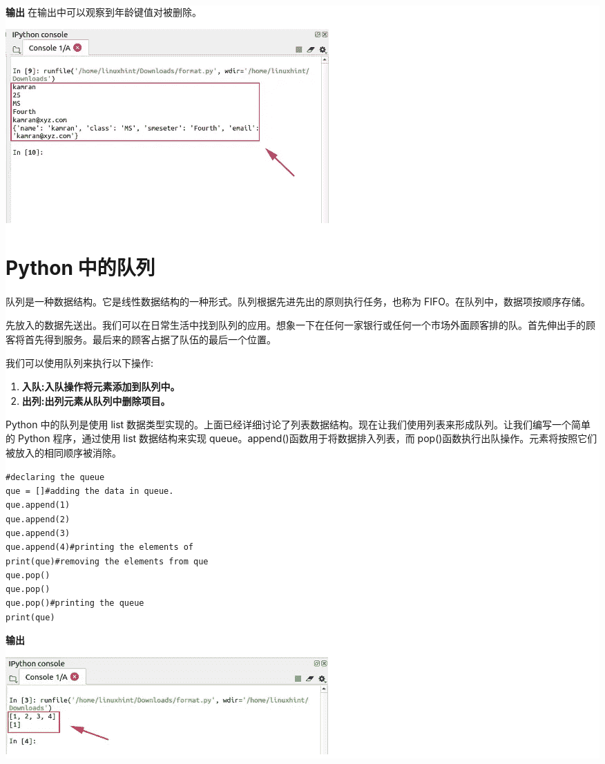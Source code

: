 **输出**
在输出中可以观察到年龄键值对被删除。

![](img/122a5782f398245974e714f822801f47.png)

# **Python 中的队列**

队列是一种数据结构。它是线性数据结构的一种形式。队列根据先进先出的原则执行任务，也称为 FIFO。在队列中，数据项按顺序存储。

先放入的数据先送出。我们可以在日常生活中找到队列的应用。想象一下在任何一家银行或任何一个市场外面顾客排的队。首先伸出手的顾客将首先得到服务。最后来的顾客占据了队伍的最后一个位置。

我们可以使用队列来执行以下操作:

1.  **入队:入队操作将元素添加到队列中。**
2.  **出列:出列元素从队列中删除项目。**

Python 中的队列是使用 list 数据类型实现的。上面已经详细讨论了列表数据结构。现在让我们使用列表来形成队列。让我们编写一个简单的 Python 程序，通过使用 list 数据结构来实现 queue。append()函数用于将数据排入列表，而 pop()函数执行出队操作。元素将按照它们被放入的相同顺序被消除。

```
#declaring the queue
que = []#adding the data in queue.
que.append(1)
que.append(2)
que.append(3)
que.append(4)#printing the elements of
print(que)#removing the elements from que
que.pop()
que.pop()
que.pop()#printing the queue
print(que)
```

**输出**

![](img/377e271447a15bceac09c310f23dcd35.png)
